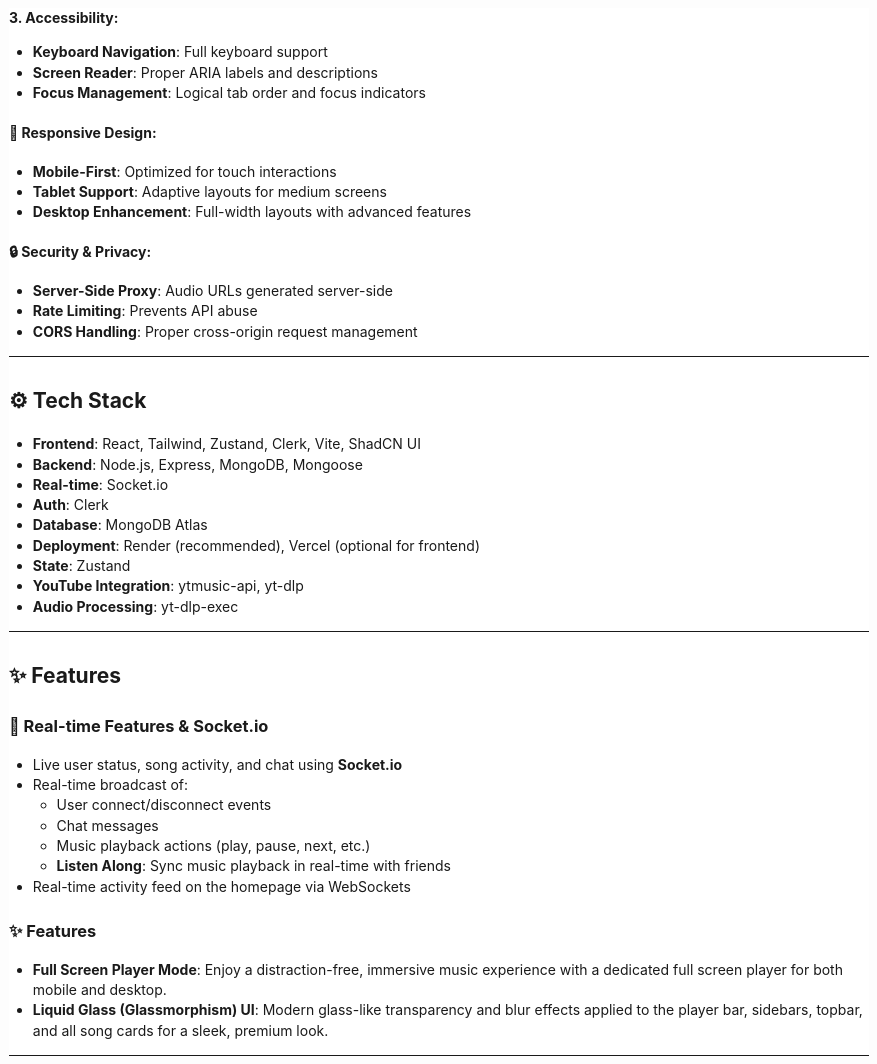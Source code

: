 **3. Accessibility:**
- **Keyboard Navigation**: Full keyboard support
- **Screen Reader**: Proper ARIA labels and descriptions
- **Focus Management**: Logical tab order and focus indicators

#### 📱 Responsive Design:
- **Mobile-First**: Optimized for touch interactions
- **Tablet Support**: Adaptive layouts for medium screens
- **Desktop Enhancement**: Full-width layouts with advanced features

#### 🔒 Security & Privacy:
- **Server-Side Proxy**: Audio URLs generated server-side
- **Rate Limiting**: Prevents API abuse
- **CORS Handling**: Proper cross-origin request management

---

## ⚙️ Tech Stack

- **Frontend**: React, Tailwind, Zustand, Clerk, Vite, ShadCN UI
- **Backend**: Node.js, Express, MongoDB, Mongoose
- **Real-time**: Socket.io
- **Auth**: Clerk
- **Database**: MongoDB Atlas
- **Deployment**: Render (recommended), Vercel (optional for frontend)
- **State**: Zustand
- **YouTube Integration**: ytmusic-api, yt-dlp
- **Audio Processing**: yt-dlp-exec

---

## ✨ Features

### 🔄 Real-time Features & Socket.io

- Live user status, song activity, and chat using **Socket.io**
- Real-time broadcast of:
  - User connect/disconnect events
  - Chat messages
  - Music playback actions (play, pause, next, etc.)
  - **Listen Along**: Sync music playback in real-time with friends
- Real-time activity feed on the homepage via WebSockets

### ✨ Features

- **Full Screen Player Mode**: Enjoy a distraction-free, immersive music experience with a dedicated full screen player for both mobile and desktop.
- **Liquid Glass (Glassmorphism) UI**: Modern glass-like transparency and blur effects applied to the player bar, sidebars, topbar, and all song cards for a sleek, premium look.

---
